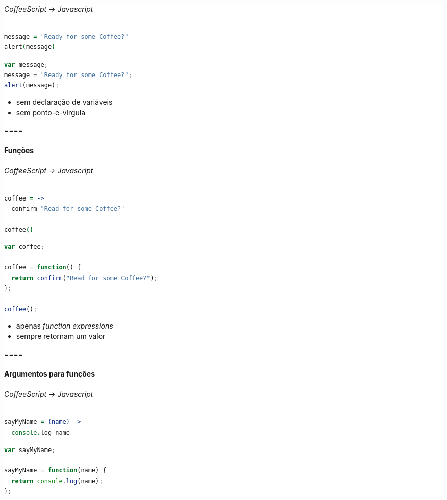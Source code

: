 ###### CoffeeScript &rarr; Javascript

```coffeescript
message = "Ready for some Coffee?"
alert(message)
```

```javascript
var message;
message = "Ready for some Coffee?";
alert(message);
```

* sem declaração de variáveis
* sem ponto-e-vírgula

====


#### Funções

###### CoffeeScript &rarr; Javascript

```coffeescript
coffee = ->
  confirm "Read for some Coffee?"

coffee()
```

```javascript
var coffee;

coffee = function() {
  return confirm("Read for some Coffee?");
};

coffee();
```

* apenas _function expressions_
* sempre retornam um valor

====


#### Argumentos para funções

###### CoffeeScript &rarr; Javascript

```coffeescript
sayMyName = (name) ->
  console.log name
```

```javascript
var sayMyName;

sayMyName = function(name) {
  return console.log(name);
};
```
